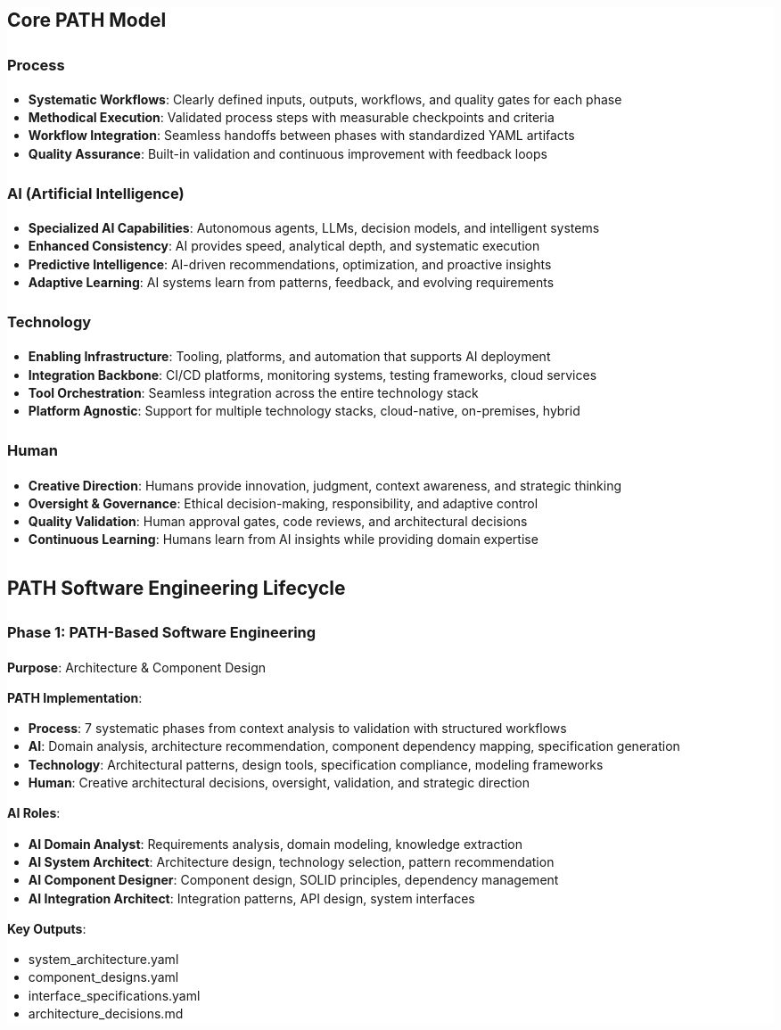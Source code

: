 ## Core PATH Model

### **P**rocess
- **Systematic Workflows**: Clearly defined inputs, outputs, workflows, and quality gates for each phase
- **Methodical Execution**: Validated process steps with measurable checkpoints and criteria
- **Workflow Integration**: Seamless handoffs between phases with standardized YAML artifacts
- **Quality Assurance**: Built-in validation and continuous improvement with feedback loops

### **A**I (Artificial Intelligence)
- **Specialized AI Capabilities**: Autonomous agents, LLMs, decision models, and intelligent systems
- **Enhanced Consistency**: AI provides speed, analytical depth, and systematic execution
- **Predictive Intelligence**: AI-driven recommendations, optimization, and proactive insights
- **Adaptive Learning**: AI systems learn from patterns, feedback, and evolving requirements

### **T**echnology
- **Enabling Infrastructure**: Tooling, platforms, and automation that supports AI deployment
- **Integration Backbone**: CI/CD platforms, monitoring systems, testing frameworks, cloud services
- **Tool Orchestration**: Seamless integration across the entire technology stack
- **Platform Agnostic**: Support for multiple technology stacks, cloud-native, on-premises, hybrid

### **H**uman
- **Creative Direction**: Humans provide innovation, judgment, context awareness, and strategic thinking
- **Oversight & Governance**: Ethical decision-making, responsibility, and adaptive control
- **Quality Validation**: Human approval gates, code reviews, and architectural decisions
- **Continuous Learning**: Humans learn from AI insights while providing domain expertise

## PATH Software Engineering Lifecycle

### **Phase 1: PATH-Based Software Engineering**
**Purpose**: Architecture & Component Design

**PATH Implementation**:
- **Process**: 7 systematic phases from context analysis to validation with structured workflows
- **AI**: Domain analysis, architecture recommendation, component dependency mapping, specification generation
- **Technology**: Architectural patterns, design tools, specification compliance, modeling frameworks
- **Human**: Creative architectural decisions, oversight, validation, and strategic direction

**AI Roles**:
- **AI Domain Analyst**: Requirements analysis, domain modeling, knowledge extraction
- **AI System Architect**: Architecture design, technology selection, pattern recommendation
- **AI Component Designer**: Component design, SOLID principles, dependency management
- **AI Integration Architect**: Integration patterns, API design, system interfaces

**Key Outputs**: 
- system_architecture.yaml
- component_designs.yaml  
- interface_specifications.yaml
- architecture_decisions.md
